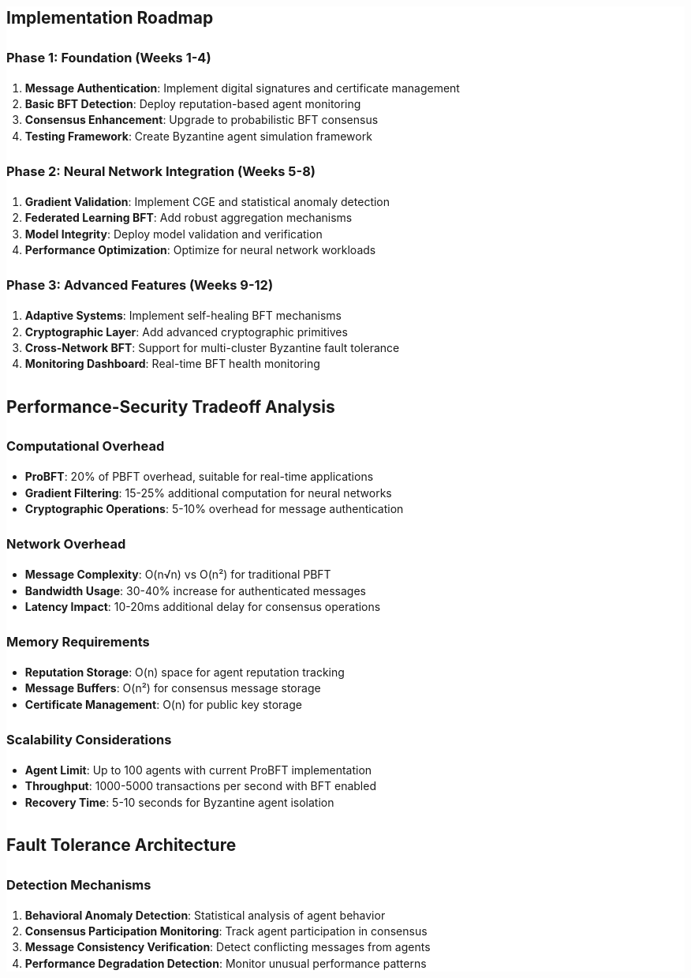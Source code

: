 ## Implementation Roadmap

### Phase 1: Foundation (Weeks 1-4)
1. **Message Authentication**: Implement digital signatures and certificate management
2. **Basic BFT Detection**: Deploy reputation-based agent monitoring
3. **Consensus Enhancement**: Upgrade to probabilistic BFT consensus
4. **Testing Framework**: Create Byzantine agent simulation framework

### Phase 2: Neural Network Integration (Weeks 5-8)
1. **Gradient Validation**: Implement CGE and statistical anomaly detection
2. **Federated Learning BFT**: Add robust aggregation mechanisms
3. **Model Integrity**: Deploy model validation and verification
4. **Performance Optimization**: Optimize for neural network workloads

### Phase 3: Advanced Features (Weeks 9-12)
1. **Adaptive Systems**: Implement self-healing BFT mechanisms
2. **Cryptographic Layer**: Add advanced cryptographic primitives
3. **Cross-Network BFT**: Support for multi-cluster Byzantine fault tolerance
4. **Monitoring Dashboard**: Real-time BFT health monitoring

## Performance-Security Tradeoff Analysis

### Computational Overhead
- **ProBFT**: 20% of PBFT overhead, suitable for real-time applications
- **Gradient Filtering**: 15-25% additional computation for neural networks
- **Cryptographic Operations**: 5-10% overhead for message authentication

### Network Overhead
- **Message Complexity**: O(n√n) vs O(n²) for traditional PBFT
- **Bandwidth Usage**: 30-40% increase for authenticated messages
- **Latency Impact**: 10-20ms additional delay for consensus operations

### Memory Requirements
- **Reputation Storage**: O(n) space for agent reputation tracking
- **Message Buffers**: O(n²) for consensus message storage
- **Certificate Management**: O(n) for public key storage

### Scalability Considerations
- **Agent Limit**: Up to 100 agents with current ProBFT implementation
- **Throughput**: 1000-5000 transactions per second with BFT enabled
- **Recovery Time**: 5-10 seconds for Byzantine agent isolation

## Fault Tolerance Architecture

### Detection Mechanisms
1. **Behavioral Anomaly Detection**: Statistical analysis of agent behavior
2. **Consensus Participation Monitoring**: Track agent participation in consensus
3. **Message Consistency Verification**: Detect conflicting messages from agents
4. **Performance Degradation Detection**: Monitor unusual performance patterns

